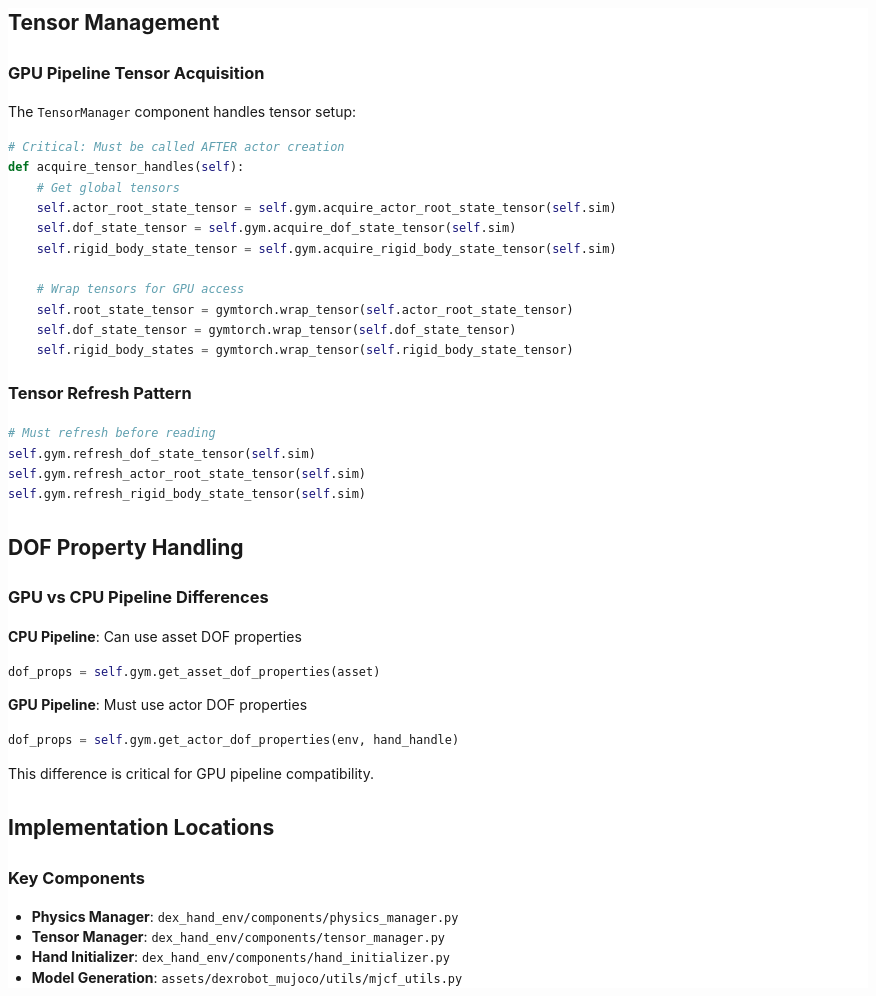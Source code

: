 ## Tensor Management

### GPU Pipeline Tensor Acquisition

The `TensorManager` component handles tensor setup:

```python
# Critical: Must be called AFTER actor creation
def acquire_tensor_handles(self):
    # Get global tensors
    self.actor_root_state_tensor = self.gym.acquire_actor_root_state_tensor(self.sim)
    self.dof_state_tensor = self.gym.acquire_dof_state_tensor(self.sim)
    self.rigid_body_state_tensor = self.gym.acquire_rigid_body_state_tensor(self.sim)

    # Wrap tensors for GPU access
    self.root_state_tensor = gymtorch.wrap_tensor(self.actor_root_state_tensor)
    self.dof_state_tensor = gymtorch.wrap_tensor(self.dof_state_tensor)
    self.rigid_body_states = gymtorch.wrap_tensor(self.rigid_body_state_tensor)
```

### Tensor Refresh Pattern
```python
# Must refresh before reading
self.gym.refresh_dof_state_tensor(self.sim)
self.gym.refresh_actor_root_state_tensor(self.sim)
self.gym.refresh_rigid_body_state_tensor(self.sim)
```

## DOF Property Handling

### GPU vs CPU Pipeline Differences

**CPU Pipeline**: Can use asset DOF properties
```python
dof_props = self.gym.get_asset_dof_properties(asset)
```

**GPU Pipeline**: Must use actor DOF properties
```python
dof_props = self.gym.get_actor_dof_properties(env, hand_handle)
```

This difference is critical for GPU pipeline compatibility.

## Implementation Locations

### Key Components
- **Physics Manager**: `dex_hand_env/components/physics_manager.py`
- **Tensor Manager**: `dex_hand_env/components/tensor_manager.py`
- **Hand Initializer**: `dex_hand_env/components/hand_initializer.py`
- **Model Generation**: `assets/dexrobot_mujoco/utils/mjcf_utils.py`
